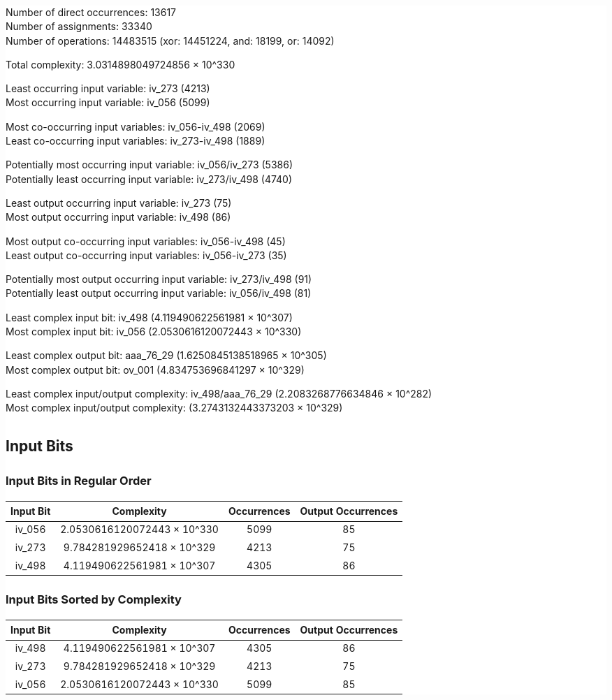 Number of direct occurrences: 13617  
Number of assignments: 33340  
Number of operations: 14483515
(xor: 14451224,
and: 18199,
or: 14092)

Total complexity: 3.0314898049724856 × 10^330

Least occurring input variable: iv_273 (4213)  
Most occurring input variable: iv_056 (5099)

Most co-occurring input variables: iv_056-iv_498 (2069)  
Least co-occurring input variables: iv_273-iv_498 (1889)

Potentially most occurring input variable: iv_056/iv_273 (5386)  
Potentially least occurring input variable: iv_273/iv_498 (4740)

Least output occurring input variable: iv_273 (75)  
Most output occurring input variable: iv_498 (86)

Most output co-occurring input variables: iv_056-iv_498 (45)  
Least output co-occurring input variables: iv_056-iv_273 (35)

Potentially most output occurring input variable: iv_273/iv_498 (91)  
Potentially least output occurring input variable: iv_056/iv_498 (81)

Least complex input bit: iv_498 (4.119490622561981 × 10^307)  
Most complex input bit: iv_056 (2.0530616120072443 × 10^330)

Least complex output bit: aaa_76_29 (1.6250845138518965 × 10^305)  
Most complex output bit: ov_001 (4.834753696841297 × 10^329)

Least complex input/output complexity: iv_498/aaa_76_29 (2.2083268776634846 × 10^282)  
Most complex input/output complexity:  (3.2743132443373203 × 10^329)

## Input Bits

### Input Bits in Regular Order

| Input Bit | Complexity | Occurrences | Output Occurrences |
|:---------:|:----------:|:-----------:|:------------------:|
| iv_056 | 2.0530616120072443 × 10^330 | 5099 | 85 |
| iv_273 | 9.784281929652418 × 10^329 | 4213 | 75 |
| iv_498 | 4.119490622561981 × 10^307 | 4305 | 86 |

### Input Bits Sorted by Complexity

| Input Bit | Complexity | Occurrences | Output Occurrences |
|:---------:|:----------:|:-----------:|:------------------:|
| iv_498 | 4.119490622561981 × 10^307 | 4305 | 86 |
| iv_273 | 9.784281929652418 × 10^329 | 4213 | 75 |
| iv_056 | 2.0530616120072443 × 10^330 | 5099 | 85 |

